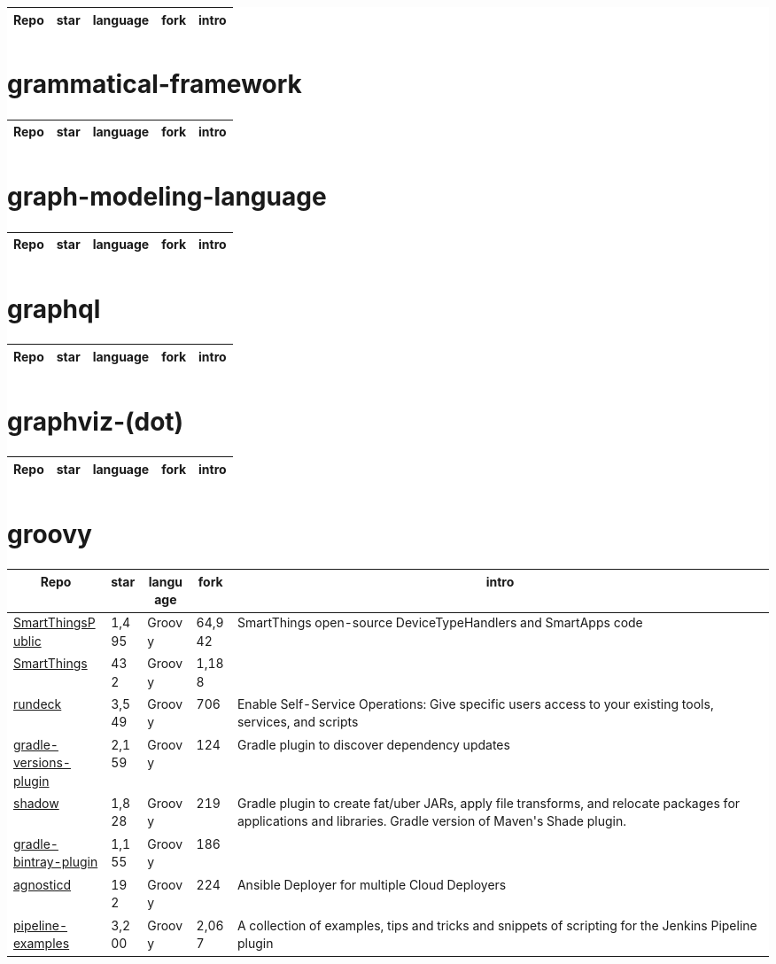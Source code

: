 Repo|star|language|fork|intro
-|-|-|-|-



# grammatical-framework

Repo|star|language|fork|intro
-|-|-|-|-



# graph-modeling-language

Repo|star|language|fork|intro
-|-|-|-|-



# graphql

Repo|star|language|fork|intro
-|-|-|-|-



# graphviz-(dot)

Repo|star|language|fork|intro
-|-|-|-|-



# groovy

Repo|star|language|fork|intro
-|-|-|-|-
[SmartThingsPublic](https://github.com/SmartThingsCommunity/SmartThingsPublic)|1,495|Groovy|64,942|SmartThings open-source DeviceTypeHandlers and SmartApps code
[SmartThings](https://github.com/krlaframboise/SmartThings)|432|Groovy|1,188|
[rundeck](https://github.com/rundeck/rundeck)|3,549|Groovy|706|Enable Self-Service Operations: Give specific users access to your existing tools, services, and scripts
[gradle-versions-plugin](https://github.com/ben-manes/gradle-versions-plugin)|2,159|Groovy|124|Gradle plugin to discover dependency updates
[shadow](https://github.com/johnrengelman/shadow)|1,828|Groovy|219|Gradle plugin to create fat/uber JARs, apply file transforms, and relocate packages for applications and libraries. Gradle version of Maven's Shade plugin.
[gradle-bintray-plugin](https://github.com/bintray/gradle-bintray-plugin)|1,155|Groovy|186|
[agnosticd](https://github.com/redhat-cop/agnosticd)|192|Groovy|224|Ansible Deployer for multiple Cloud Deployers
[pipeline-examples](https://github.com/jenkinsci/pipeline-examples)|3,200|Groovy|2,067|A collection of examples, tips and tricks and snippets of scripting for the Jenkins Pipeline plugin
